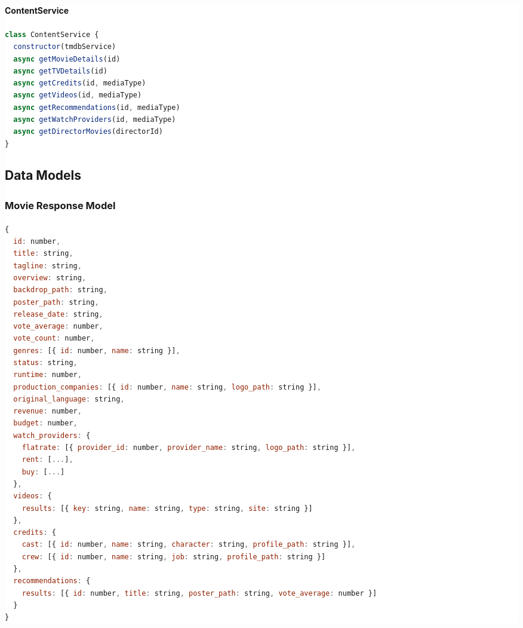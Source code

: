 #### ContentService
```javascript
class ContentService {
  constructor(tmdbService)
  async getMovieDetails(id)
  async getTVDetails(id)
  async getCredits(id, mediaType)
  async getVideos(id, mediaType)
  async getRecommendations(id, mediaType)
  async getWatchProviders(id, mediaType)
  async getDirectorMovies(directorId)
}
```

## Data Models

### Movie Response Model
```javascript
{
  id: number,
  title: string,
  tagline: string,
  overview: string,
  backdrop_path: string,
  poster_path: string,
  release_date: string,
  vote_average: number,
  vote_count: number,
  genres: [{ id: number, name: string }],
  status: string,
  runtime: number,
  production_companies: [{ id: number, name: string, logo_path: string }],
  original_language: string,
  revenue: number,
  budget: number,
  watch_providers: {
    flatrate: [{ provider_id: number, provider_name: string, logo_path: string }],
    rent: [...],
    buy: [...]
  },
  videos: {
    results: [{ key: string, name: string, type: string, site: string }]
  },
  credits: {
    cast: [{ id: number, name: string, character: string, profile_path: string }],
    crew: [{ id: number, name: string, job: string, profile_path: string }]
  },
  recommendations: {
    results: [{ id: number, title: string, poster_path: string, vote_average: number }]
  }
}
```
